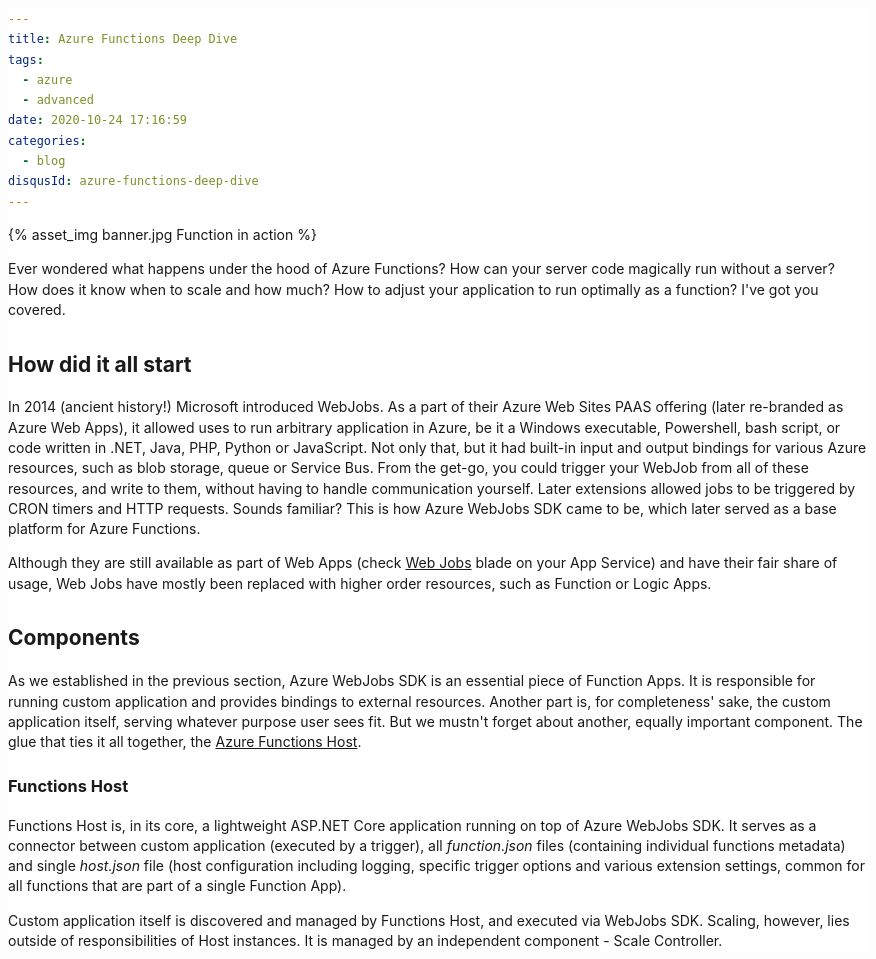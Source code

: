 ```yaml
---
title: Azure Functions Deep Dive
tags:
  - azure
  - advanced
date: 2020-10-24 17:16:59
categories:
  - blog
disqusId: azure-functions-deep-dive
---
```


{% asset_img banner.jpg Function in action %}

Ever wondered what happens under the hood of Azure Functions? How can your server code magically run without a server? How does it know when to scale and how much? How to adjust your application to run optimally as a function? I've got you covered.



## How did it all start

In 2014 (ancient history!) Microsoft introduced WebJobs. As a part of their Azure Web Sites PAAS offering (later re-branded as Azure Web Apps), it allowed uses to run arbitrary application in Azure, be it a Windows executable, Powershell, bash script, or code written in .NET, Java, PHP, Python or JavaScript. Not only that, but it had built-in input and output bindings for various Azure resources, such as blob storage, queue or Service Bus. From the get-go, you could trigger your WebJob from all of these resources, and write to them, without having to handle communication yourself. Later extensions allowed jobs to be triggered by CRON timers and HTTP requests. Sounds familiar? This is how Azure WebJobs SDK came to be, which later served as a base platform for Azure Functions.

Although they are still available as part of Web Apps (check [Web Jobs](https://docs.microsoft.com/en-us/azure/app-service/webjobs-create) blade on your App Service) and have their fair share of usage, Web Jobs have mostly been replaced with higher order resources, such as Function or Logic Apps.

## Components

As we established in the previous section, Azure WebJobs SDK is an essential piece of Function Apps. It is responsible for running custom application and provides bindings to external resources. Another part is, for completeness' sake, the custom application itself, serving whatever purpose user sees fit. But we mustn't forget about another, equally important component. The glue that ties it all together, the [Azure Functions Host](https://github.com/Azure/azure-functions-host).

### Functions Host

Functions Host is, in its core, a lightweight ASP.NET Core application running on top of Azure WebJobs SDK. It serves as a connector between custom application (executed by a trigger), all _function.json_ files (containing individual functions metadata) and single _host.json_ file (host configuration including logging, specific trigger options and various extension settings, common for all functions that are part of a single Function App).

Custom application itself is discovered and managed by Functions Host, and executed via WebJobs SDK. Scaling, however, lies outside of responsibilities of Host instances. It is managed by an independent component - Scale Controller.
